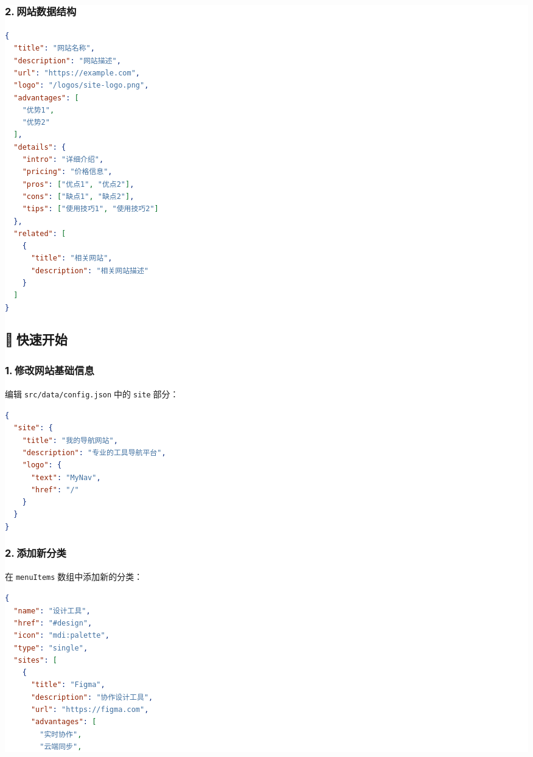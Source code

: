 ### 2. 网站数据结构

```json
{
  "title": "网站名称",
  "description": "网站描述",
  "url": "https://example.com",
  "logo": "/logos/site-logo.png",
  "advantages": [
    "优势1",
    "优势2"
  ],
  "details": {
    "intro": "详细介绍",
    "pricing": "价格信息",
    "pros": ["优点1", "优点2"],
    "cons": ["缺点1", "缺点2"],
    "tips": ["使用技巧1", "使用技巧2"]
  },
  "related": [
    {
      "title": "相关网站",
      "description": "相关网站描述"
    }
  ]
}
```

## 🚀 快速开始

### 1. 修改网站基础信息

编辑 `src/data/config.json` 中的 `site` 部分：

```json
{
  "site": {
    "title": "我的导航网站",
    "description": "专业的工具导航平台",
    "logo": {
      "text": "MyNav",
      "href": "/"
    }
  }
}
```

### 2. 添加新分类

在 `menuItems` 数组中添加新的分类：

```json
{
  "name": "设计工具",
  "href": "#design",
  "icon": "mdi:palette",
  "type": "single",
  "sites": [
    {
      "title": "Figma",
      "description": "协作设计工具",
      "url": "https://figma.com",
      "advantages": [
        "实时协作",
        "云端同步",
```